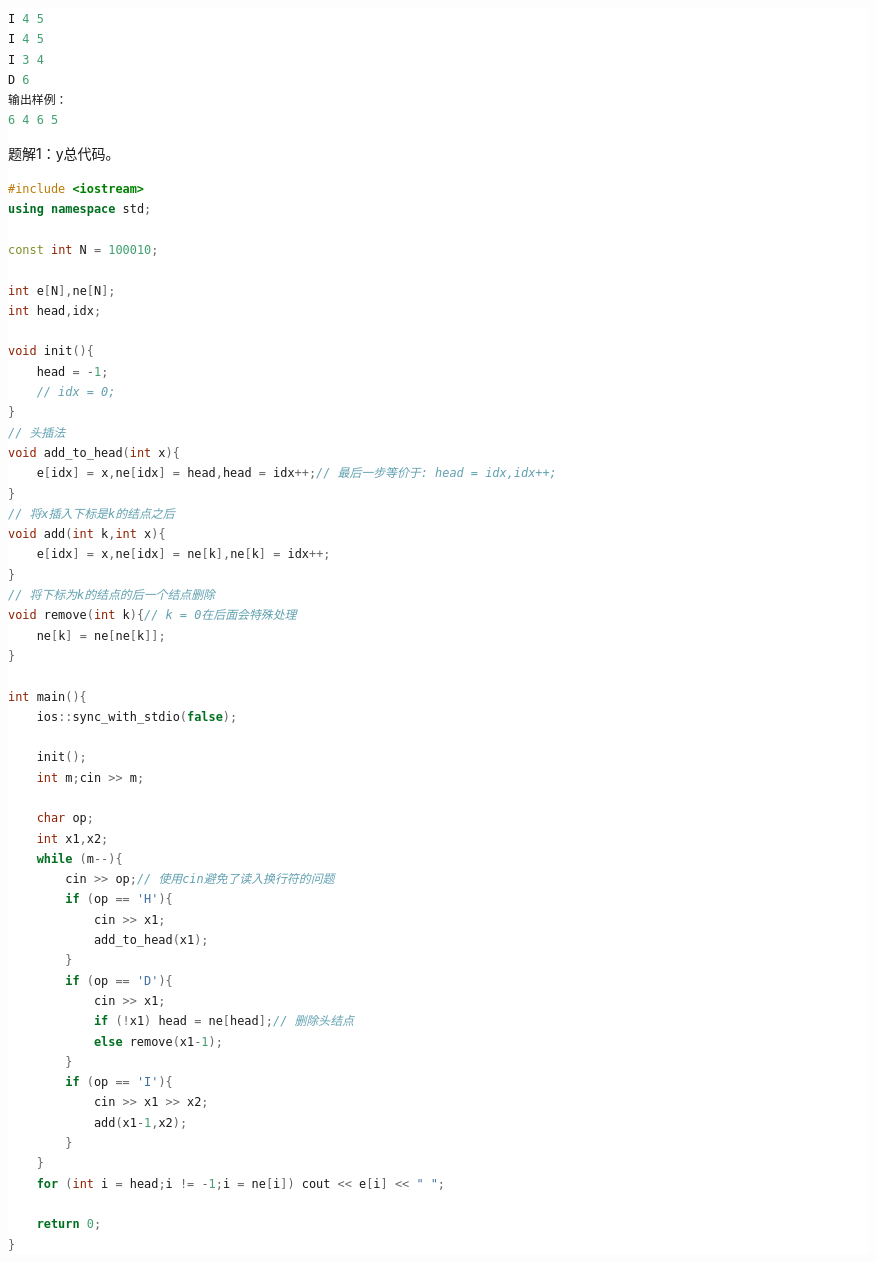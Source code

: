 ```C++
I 4 5
I 4 5
I 3 4
D 6
输出样例：
6 4 6 5
```

题解1：y总代码。

```c++
#include <iostream>
using namespace std;

const int N = 100010;

int e[N],ne[N];
int head,idx;

void init(){
    head = -1;
    // idx = 0;
}
// 头插法
void add_to_head(int x){
    e[idx] = x,ne[idx] = head,head = idx++;// 最后一步等价于: head = idx,idx++;
}
// 将x插入下标是k的结点之后
void add(int k,int x){
    e[idx] = x,ne[idx] = ne[k],ne[k] = idx++;
}
// 将下标为k的结点的后一个结点删除
void remove(int k){// k = 0在后面会特殊处理
    ne[k] = ne[ne[k]];
}

int main(){
    ios::sync_with_stdio(false);

    init();
    int m;cin >> m;
    
    char op;
    int x1,x2;
    while (m--){
        cin >> op;// 使用cin避免了读入换行符的问题
        if (op == 'H'){
            cin >> x1;
            add_to_head(x1);
        }
        if (op == 'D'){
            cin >> x1;
            if (!x1) head = ne[head];// 删除头结点
            else remove(x1-1);
        }
        if (op == 'I'){
            cin >> x1 >> x2;
            add(x1-1,x2);
        }
    }
    for (int i = head;i != -1;i = ne[i]) cout << e[i] << " ";    
    
    return 0;
}
```